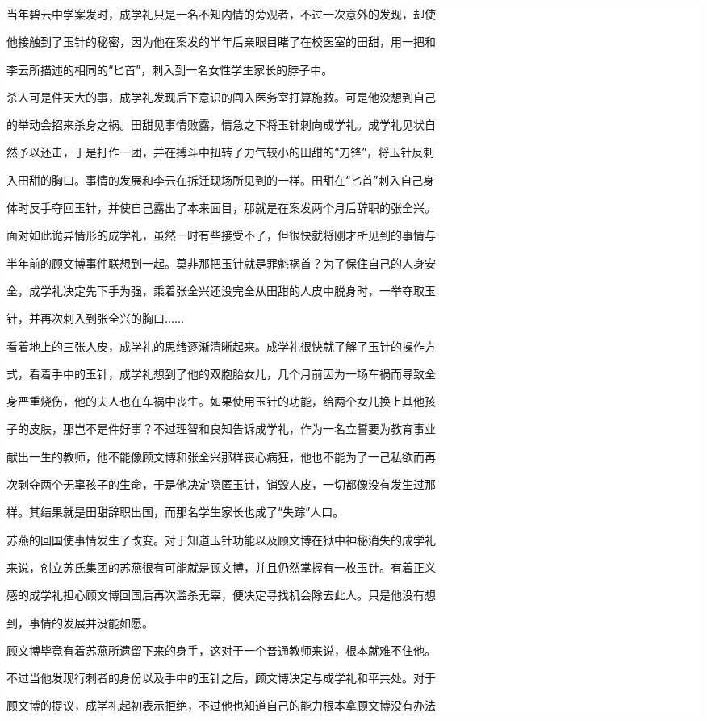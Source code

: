 
当年碧云中学案发时，成学礼只是一名不知内情的旁观者，不过一次意外的发现，却使

他接触到了玉针的秘密，因为他在案发的半年后亲眼目睹了在校医室的田甜，用一把和

李云所描述的相同的“匕首”，刺入到一名女性学生家长的脖子中。



杀人可是件天大的事，成学礼发现后下意识的闯入医务室打算施救。可是他没想到自己

的举动会招来杀身之祸。田甜见事情败露，情急之下将玉针刺向成学礼。成学礼见状自

然予以还击，于是打作一团，并在搏斗中扭转了力气较小的田甜的“刀锋”，将玉针反刺

入田甜的胸口。事情的发展和李云在拆迁现场所见到的一样。田甜在“匕首”刺入自己身

体时反手夺回玉针，并使自己露出了本来面目，那就是在案发两个月后辞职的张全兴。







面对如此诡异情形的成学礼，虽然一时有些接受不了，但很快就将刚才所见到的事情与

半年前的顾文博事件联想到一起。莫非那把玉针就是罪魁祸首？为了保住自己的人身安

全，成学礼决定先下手为强，乘着张全兴还没完全从田甜的人皮中脱身时，一举夺取玉

针，并再次刺入到张全兴的胸口……





看着地上的三张人皮，成学礼的思绪逐渐清晰起来。成学礼很快就了解了玉针的操作方

式，看着手中的玉针，成学礼想到了他的双胞胎女儿，几个月前因为一场车祸而导致全

身严重烧伤，他的夫人也在车祸中丧生。如果使用玉针的功能，给两个女儿换上其他孩

子的皮肤，那岂不是件好事？不过理智和良知告诉成学礼，作为一名立誓要为教育事业

献出一生的教师，他不能像顾文博和张全兴那样丧心病狂，他也不能为了一己私欲而再

次剥夺两个无辜孩子的生命，于是他决定隐匿玉针，销毁人皮，一切都像没有发生过那

样。其结果就是田甜辞职出国，而那名学生家长也成了“失踪”人口。



苏燕的回国使事情发生了改变。对于知道玉针功能以及顾文博在狱中神秘消失的成学礼

来说，创立苏氏集团的苏燕很有可能就是顾文博，并且仍然掌握有一枚玉针。有着正义

感的成学礼担心顾文博回国后再次滥杀无辜，便决定寻找机会除去此人。只是他没有想

到，事情的发展并没能如愿。





顾文博毕竟有着苏燕所遗留下来的身手，这对于一个普通教师来说，根本就难不住他。

不过当他发现行刺者的身份以及手中的玉针之后，顾文博决定与成学礼和平共处。对于

顾文博的提议，成学礼起初表示拒绝，不过他也知道自己的能力根本拿顾文博没有办法
